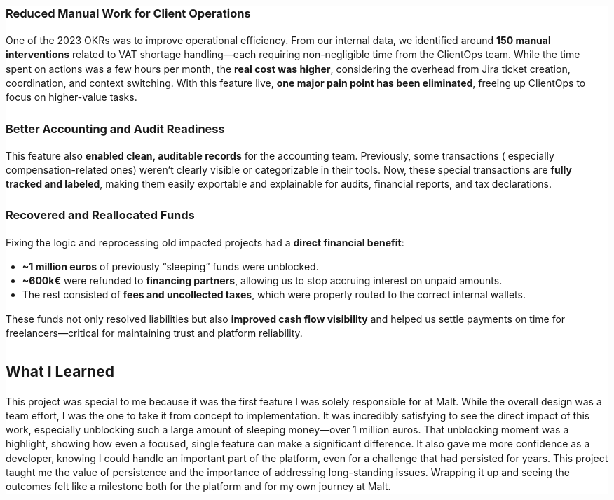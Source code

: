 ### Reduced Manual Work for Client Operations

One of the 2023 OKRs was to improve operational efficiency. From our internal data, we identified around **150 manual
interventions** related to VAT shortage handling—each requiring non-negligible time from the ClientOps team. While the
time spent on actions was a few hours per month, the **real cost was higher**, considering the overhead from Jira ticket
creation, coordination, and context switching.
With this feature live, **one major pain point has been eliminated**, freeing up ClientOps to focus on higher-value
tasks.

### Better Accounting and Audit Readiness

This feature also **enabled clean, auditable records** for the accounting team. Previously, some transactions (
especially compensation-related ones) weren’t clearly visible or categorizable in their tools. Now, these special
transactions are **fully tracked and labeled**, making them easily exportable and explainable for audits, financial
reports, and tax declarations.

### Recovered and Reallocated Funds

Fixing the logic and reprocessing old impacted projects had a **direct financial benefit**:

* **\~1 million euros** of previously “sleeping” funds were unblocked.
* **\~600k€** were refunded to **financing partners**, allowing us to stop accruing interest on unpaid amounts.
* The rest consisted of **fees and uncollected taxes**, which were properly routed to the correct internal wallets.

These funds not only resolved liabilities but also **improved cash flow visibility** and helped us settle payments on
time for freelancers—critical for maintaining trust and platform reliability.

## What I Learned

This project was special to me because it was the first feature I was solely responsible for at Malt. While the overall
design was a team effort, I was the one to take it from concept to implementation. It was incredibly satisfying to see
the direct impact of this work, especially unblocking such a large amount of sleeping money—over 1 million euros.
That unblocking moment was a highlight, showing how even a focused, single feature can make a significant difference. It
also gave me more confidence as a developer, knowing I could handle an important part of the platform, even for a
challenge that had persisted for years.
This project taught me the value of persistence and the importance of addressing long-standing issues. Wrapping it up
and seeing the outcomes felt like a milestone both for the platform and for my own journey at Malt.
